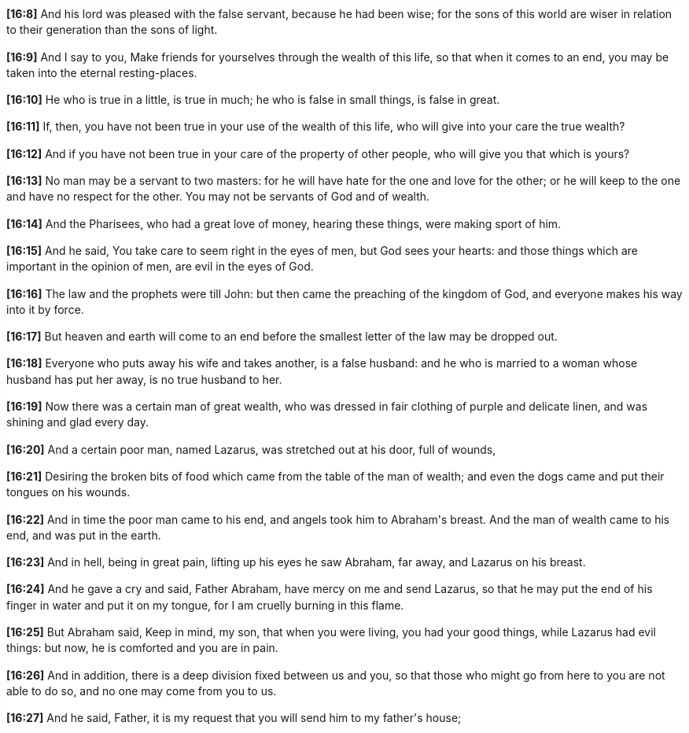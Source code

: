 **[16:8]** And his lord was pleased with the false servant, because he had been wise; for the sons of this world are wiser in relation to their generation than the sons of light.

**[16:9]** And I say to you, Make friends for yourselves through the wealth of this life, so that when it comes to an end, you may be taken into the eternal resting-places.

**[16:10]** He who is true in a little, is true in much; he who is false in small things, is false in great.

**[16:11]** If, then, you have not been true in your use of the wealth of this life, who will give into your care the true wealth?

**[16:12]** And if you have not been true in your care of the property of other people, who will give you that which is yours?

**[16:13]** No man may be a servant to two masters: for he will have hate for the one and love for the other; or he will keep to the one and have no respect for the other. You may not be servants of God and of wealth.

**[16:14]** And the Pharisees, who had a great love of money, hearing these things, were making sport of him.

**[16:15]** And he said, You take care to seem right in the eyes of men, but God sees your hearts: and those things which are important in the opinion of men, are evil in the eyes of God.

**[16:16]** The law and the prophets were till John: but then came the preaching of the kingdom of God, and everyone makes his way into it by force.

**[16:17]** But heaven and earth will come to an end before the smallest letter of the law may be dropped out.

**[16:18]** Everyone who puts away his wife and takes another, is a false husband: and he who is married to a woman whose husband has put her away, is no true husband to her.

**[16:19]** Now there was a certain man of great wealth, who was dressed in fair clothing of purple and delicate linen, and was shining and glad every day.

**[16:20]** And a certain poor man, named Lazarus, was stretched out at his door, full of wounds,

**[16:21]** Desiring the broken bits of food which came from the table of the man of wealth; and even the dogs came and put their tongues on his wounds.

**[16:22]** And in time the poor man came to his end, and angels took him to Abraham's breast. And the man of wealth came to his end, and was put in the earth.

**[16:23]** And in hell, being in great pain, lifting up his eyes he saw Abraham, far away, and Lazarus on his breast.

**[16:24]** And he gave a cry and said, Father Abraham, have mercy on me and send Lazarus, so that he may put the end of his finger in water and put it on my tongue, for I am cruelly burning in this flame.

**[16:25]** But Abraham said, Keep in mind, my son, that when you were living, you had your good things, while Lazarus had evil things: but now, he is comforted and you are in pain.

**[16:26]** And in addition, there is a deep division fixed between us and you, so that those who might go from here to you are not able to do so, and no one may come from you to us.

**[16:27]** And he said, Father, it is my request that you will send him to my father's house;
